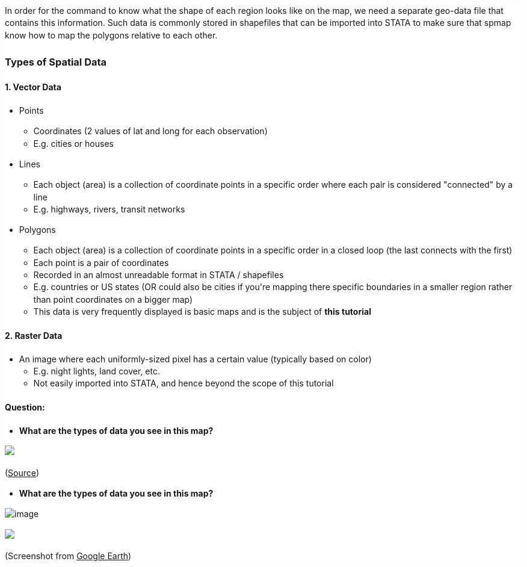 
In order for the command to know what the shape of each region looks like on the map, we need a separate geo-data file that contains this information. Such data is commonly stored in shapefiles that can be imported into STATA to make sure that spmap know how to map the polygons relative to each other. 

### Types of Spatial Data

#### 1. Vector Data

* Points 
    - Coordinates (2 values of lat and long for each observation)
    - E.g. cities or houses 

* Lines
    - Each object (area) is a collection of coordinate points in a specific order where each pair is considered "connected" by a line
    - E.g. highways, rivers, transit networks 
  
* Polygons
    - Each object (area) is a collection of coordinate points in a specific order in a closed loop (the last connects with the first)
    - Each point is a pair of coordinates
    - Recorded in an almost unreadable format in STATA / shapefiles 
    - E.g. countries or US states (OR could also be cities if you're mapping there specific boundaries in a smaller region rather than point coordinates on a bigger map)
    - This data is very frequently displayed is basic maps and is the subject of **this tutorial** 


#### 2. Raster Data

* An image where each uniformly-sized pixel has a certain value (typically based on color) 
    - E.g. night lights, land cover, etc. 
    - Not easily imported into STATA, and hence beyond the scope of this tutorial


#### Question:


* **What are the types of data you see in this map?**

<img src="https://user-images.githubusercontent.com/33915653/129160452-aba74575-2a00-4b4e-9018-60798d31bd54.png" height="600">


([Source](https://en.wikipedia.org/wiki/Transportation_in_Vancouver))


* **What are the types of data you see in this map?**

![image](https://user-images.githubusercontent.com/33915653/129158702-79bf2b28-b8e4-4d91-b1db-ab8ad63bd23e.png)

<img src="https://user-images.githubusercontent.com/33915653/129158702-79bf2b28-b8e4-4d91-b1db-ab8ad63bd23e.png" height="600">

(Screenshot from [Google Earth](https://earth.google.com/web/@49.34894001,-123.047145,176.51533574a,523016.13350607d,35y,0h,0t,0r/data=CiQSIhIgMGY3ZTJkYzdlOGExMTFlNjk5MGQ2ZjgxOGQ2OWE2ZTc))


